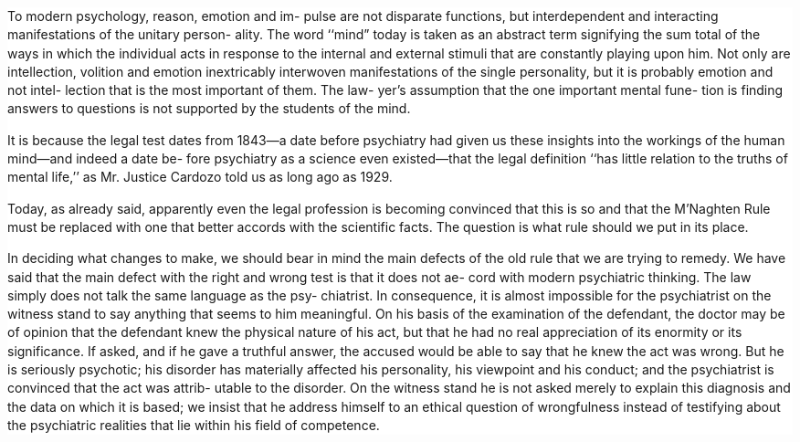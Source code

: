 To modern psychology, reason, emotion and im-
pulse are not disparate functions, but interdependent
and interacting manifestations of the unitary person-
ality. The word ‘‘mind” today is taken as an abstract
term signifying the sum total of the ways in which
the individual acts in response to the internal and
external stimuli that are constantly playing upon
him. Not only are intellection, volition and emotion
inextricably interwoven manifestations of the single
personality, but it is probably emotion and not intel-
lection that is the most important of them. The law-
yer’s assumption that the one important mental fune-
tion is finding answers to questions is not supported
by the students of the mind.

It is because the legal test dates from 1843—a date
before psychiatry had given us these insights into the
workings of the human mind—and indeed a date be-
fore psychiatry as a science even existed—that the
legal definition ‘‘has little relation to the truths of
mental life,’’ as Mr. Justice Cardozo told us as long
ago as 1929.

Today, as already said, apparently even the legal
profession is becoming convinced that this is so and
that the M’Naghten Rule must be replaced with
one that better accords with the scientific facts. The
question is what rule should we put in its place.

In deciding what changes to make, we should bear
in mind the main defects of the old rule that we are
trying to remedy. We have said that the main defect
with the right and wrong test is that it does not ae-
cord with modern psychiatric thinking. The law
simply does not talk the same language as the psy-
chiatrist. In consequence, it is almost impossible for
the psychiatrist on the witness stand to say anything
that seems to him meaningful. On his basis of the
examination of the defendant, the doctor may be of
opinion that the defendant knew the physical nature
of his act, but that he had no real appreciation of its
enormity or its significance. If asked, and if he gave
a truthful answer, the accused would be able to say
that he knew the act was wrong. But he is seriously
psychotic; his disorder has materially affected his
personality, his viewpoint and his conduct; and the
psychiatrist is convinced that the act was attrib-
utable to the disorder. On the witness stand he is
not asked merely to explain this diagnosis and the
data on which it is based; we insist that he address
himself to an ethical question of wrongfulness instead
of testifying about the psychiatric realities that lie
within his field of competence.
